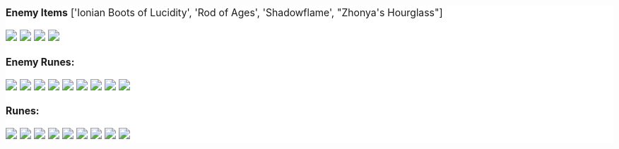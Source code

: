 






**Enemy Items** ['Ionian Boots of Lucidity', 'Rod of Ages', 'Shadowflame', "Zhonya's Hourglass"]





![](/item/3158.png)
![](/item/6657.png)
![](/item/4645.png)
![](/item/3157.png)



**Enemy Runes:**





![](/Styles/Inspiration/FirstStrike/FirstStrike.png)
![](/Styles/Inspiration/MagicalFootwear/MagicalFootwear.png)
![](/Styles/Inspiration/BiscuitDelivery/BiscuitDelivery.png)
![](/Styles/Inspiration/CosmicInsight/CosmicInsight.png)
![](/Styles/Resolve/SecondWind/SecondWind.png)
![](/Styles/Sorcery/Unflinching/Unflinching.png)
![](/StatMods/StatModsAdaptiveForceIcon.png)
![](/StatMods/StatModsAdaptiveForceIcon.png)
![](/StatMods/StatModsMagicResIcon.MagicResist_Fix.png)



**Runes:**


![](/Styles/Precision/PressTheAttack/PressTheAttack.png)
![](/Styles/Precision/Overheal.png)
![](/Styles/Precision/LegendAlacrity/LegendAlacrity.png)
![](/Styles/Precision/CutDown/CutDown.png)
![](/Styles/Sorcery/AbsoluteFocus/AbsoluteFocus.png)
![](/Styles/Sorcery/GatheringStorm/GatheringStorm.png)
![](/StatMods/StatModsAdaptiveForceIcon.png)
![](/StatMods/StatModsAdaptiveForceIcon.png)
![](/StatMods/StatModsHealthScalingIcon.png)

